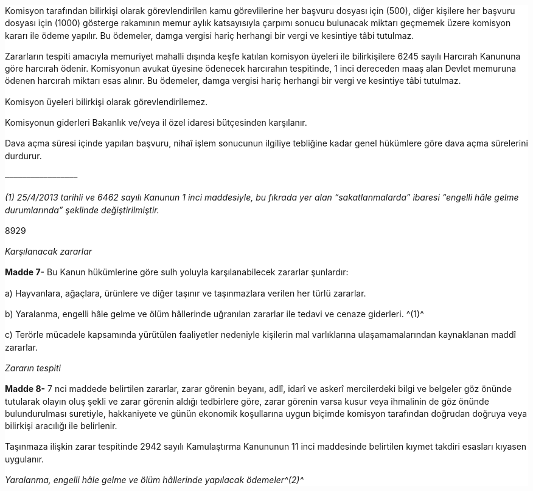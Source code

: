 Komisyon tarafından bilirkişi olarak görevlendirilen kamu görevlilerine
her başvuru dosyası için (500), diğer kişilere her başvuru dosyası için
(1000) gösterge rakamının memur aylık katsayısıyla çarpımı sonucu
bulunacak miktarı geçmemek üzere komisyon kararı ile ödeme yapılır. Bu
ödemeler, damga vergisi hariç herhangi bir vergi ve kesintiye tâbi
tutulmaz.

Zararların tespiti amacıyla memuriyet mahalli dışında keşfe katılan
komisyon üyeleri ile bilirkişilere 6245 sayılı Harcırah Kanununa göre
harcırah ödenir. Komisyonun avukat üyesine ödenecek harcırahın
tespitinde, 1 inci dereceden maaş alan Devlet memuruna ödenen harcırah
miktarı esas alınır. Bu ödemeler, damga vergisi hariç herhangi bir vergi
ve kesintiye tâbi tutulmaz.

Komisyon üyeleri bilirkişi olarak görevlendirilemez.

Komisyonun giderleri Bakanlık ve/veya il özel idaresi bütçesinden
karşılanır.

Dava açma süresi içinde yapılan başvuru, nihaî işlem sonucunun ilgiliye
tebliğine kadar genel hükümlere göre dava açma sürelerini durdurur.

*–––––––––––––––––*

*(1) 25/4/2013 tarihli ve 6462 sayılı Kanunun 1 inci maddesiyle, bu
fıkrada yer alan “sakatlanmalarda” ibaresi “engelli hâle gelme
durumlarında” şeklinde değiştirilmiştir.*

8929

*Karşılanacak zararlar*

**Madde 7-** Bu Kanun hükümlerine göre sulh yoluyla karşılanabilecek
zararlar şunlardır:

a\) Hayvanlara, ağaçlara, ürünlere ve diğer taşınır ve taşınmazlara
verilen her türlü zararlar.

b\) Yaralanma, engelli hâle gelme ve ölüm hâllerinde uğranılan zararlar
ile tedavi ve cenaze giderleri. ^(1)^

c\) Terörle mücadele kapsamında yürütülen faaliyetler nedeniyle kişilerin
mal varlıklarına ulaşamamalarından kaynaklanan maddî zararlar.

*Zararın tespiti*

**Madde 8-** 7 nci maddede belirtilen zararlar, zarar görenin beyanı,
adlî, idarî ve askerî mercilerdeki bilgi ve belgeler göz önünde
tutularak olayın oluş şekli ve zarar görenin aldığı tedbirlere göre,
zarar görenin varsa kusur veya ihmalinin de göz önünde bulundurulması
suretiyle, hakkaniyete ve günün ekonomik koşullarına uygun biçimde
komisyon tarafından doğrudan doğruya veya bilirkişi aracılığı ile
belirlenir.

Taşınmaza ilişkin zarar tespitinde 2942 sayılı Kamulaştırma Kanununun 11
inci maddesinde belirtilen kıymet takdiri esasları kıyasen uygulanır.

*Yaralanma, engelli hâle gelme ve ölüm hâllerinde yapılacak
ödemeler^(2)^*
